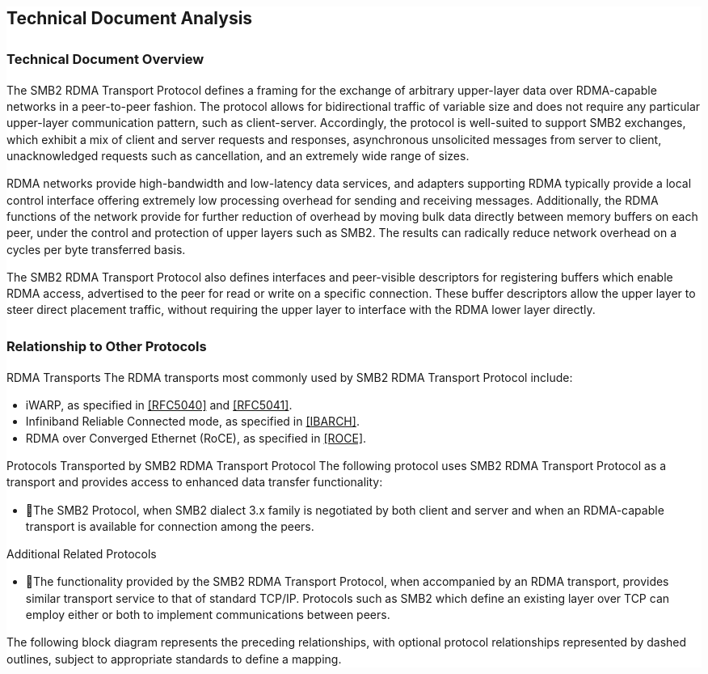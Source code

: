 ## <a name="_Toc427489480"/>Technical Document Analysis

### <a name="_Toc427489481"/>Technical Document Overview
The SMB2 RDMA Transport Protocol defines a framing for the exchange of arbitrary upper-layer data over RDMA-capable networks in a peer-to-peer fashion. The protocol allows for bidirectional traffic of variable size and does not require any particular upper-layer communication pattern, such as client-server. Accordingly, the protocol is well-suited to support SMB2 exchanges, which exhibit a mix of client and server requests and responses, asynchronous unsolicited messages from server to client, unacknowledged requests such as cancellation, and an extremely wide range of sizes.

RDMA networks provide high-bandwidth and low-latency data services, and adapters supporting RDMA typically provide a local control interface offering extremely low processing overhead for sending and receiving messages. Additionally, the RDMA functions of the network provide for further reduction of overhead by moving bulk data directly between memory buffers on each peer, under the control and protection of upper layers such as SMB2. The results can radically reduce network overhead on a cycles per byte transferred basis.

The SMB2 RDMA Transport Protocol also defines interfaces and peer-visible descriptors for registering buffers which enable RDMA access, advertised to the peer for read or write on a specific connection. These buffer descriptors allow the upper layer to steer direct placement traffic, without requiring the upper layer to interface with the RDMA lower layer directly.

### <a name="_Toc427489482"/>Relationship to Other Protocols
RDMA Transports
The RDMA transports most commonly used by SMB2 RDMA Transport Protocol include:

* iWARP, as specified in [[RFC5040]](http://go.microsoft.com/fwlink/?LinkId=230446) and [[RFC5041]](http://go.microsoft.com/fwlink/?LinkId=230447).
* Infiniband Reliable Connected mode, as specified in [[IBARCH]](http://go.microsoft.com/fwlink/?LinkId=230464).
* RDMA over Converged Ethernet (RoCE), as specified in [[ROCE]](http://go.microsoft.com/fwlink/?LinkId=230465).

Protocols Transported by SMB2 RDMA Transport Protocol
The following protocol uses SMB2 RDMA Transport Protocol as a transport and provides access to enhanced data transfer functionality:

* The SMB2 Protocol, when SMB2 dialect 3.x family is negotiated by both client and server and when an RDMA-capable transport is available for connection among the peers.

Additional Related Protocols

* The functionality provided by the SMB2 RDMA Transport Protocol, when accompanied by an RDMA transport, provides similar transport service to that of standard TCP/IP. Protocols such as SMB2 which define an existing layer over TCP can employ either or both to implement communications between peers.

The following block diagram represents the preceding relationships, with optional protocol relationships represented by dashed outlines, subject to appropriate standards to define a mapping.
